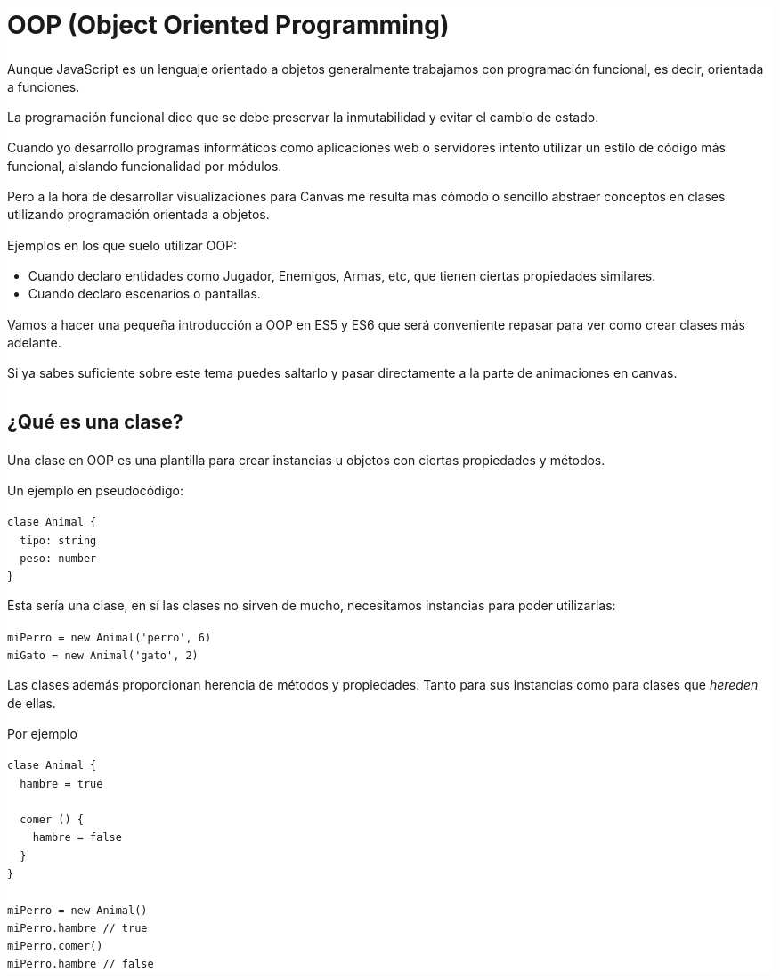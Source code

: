 # OOP (Object Oriented Programming)

Aunque JavaScript es un lenguaje orientado a objetos generalmente trabajamos con programación funcional, es decir, orientada a funciones. 

La programación funcional dice que se debe preservar la inmutabilidad y evitar el cambio de estado. 

Cuando yo desarrollo programas informáticos como aplicaciones web o servidores intento utilizar un estilo de código más funcional, aislando funcionalidad por módulos. 

Pero a la hora de desarrollar visualizaciones para Canvas me resulta más cómodo o sencillo abstraer conceptos en clases utilizando programación orientada a objetos. 

Ejemplos en los que suelo utilizar OOP:
- Cuando declaro entidades como Jugador, Enemigos, Armas, etc, que tienen ciertas propiedades similares.
- Cuando declaro escenarios o pantallas.

Vamos a hacer una pequeña introducción a OOP en ES5 y ES6 que será conveniente repasar para ver como crear clases más adelante. 

Si ya sabes suficiente sobre este tema puedes saltarlo y pasar directamente a la parte de animaciones en canvas.

## ¿Qué es una clase? 

Una clase en OOP es una plantilla para crear instancias u objetos con ciertas propiedades y métodos.

Un ejemplo en pseudocódigo:

```
clase Animal {
  tipo: string
  peso: number
}
```

Esta sería una clase, en sí las clases no sirven de mucho, necesitamos instancias para poder utilizarlas: 

```
miPerro = new Animal('perro', 6)
miGato = new Animal('gato', 2)
```

Las clases además proporcionan herencia de métodos y propiedades. Tanto para sus instancias como para clases que *hereden* de ellas.

Por ejemplo

```
clase Animal {
  hambre = true

  comer () {
    hambre = false
  }
}

miPerro = new Animal()
miPerro.hambre // true
miPerro.comer() 
miPerro.hambre // false
```
